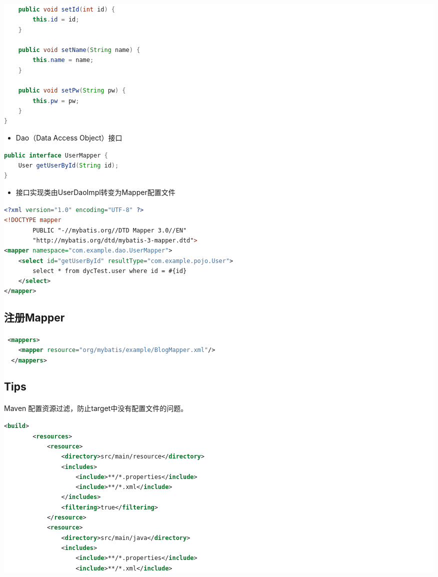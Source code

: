 ```java
    public void setId(int id) {
        this.id = id;
    }

    public void setName(String name) {
        this.name = name;
    }

    public void setPw(String pw) {
        this.pw = pw;
    }
}
```

- Dao（Data Access Object）接口

```java
public interface UserMapper {
    User getUserById(String id);
}

```

- 接口实现类由UserDaoImpl转变为Mapper配置文件

```xml
<?xml version="1.0" encoding="UTF-8" ?>
<!DOCTYPE mapper
        PUBLIC "-//mybatis.org//DTD Mapper 3.0//EN"
        "http://mybatis.org/dtd/mybatis-3-mapper.dtd">
<mapper namespace="com.example.dao.UserMapper">
    <select id="getUserById" resultType="com.example.pojo.User">
        select * from dycTest.user where id = #{id}
    </select>
</mapper>

```

## 注册Mapper

```xml
 <mappers>
    <mapper resource="org/mybatis/example/BlogMapper.xml"/>
  </mappers>
```

## Tips

Maven 配置资源过滤，防止target中没有配置文件的问题。

```xml
<build>
        <resources>
            <resource>
                <directory>src/main/resource</directory>
                <includes>
                    <include>**/*.properties</include>
                    <include>**/*.xml</include>
                </includes>
                <filtering>true</filtering>
            </resource>
            <resource>
                <directory>src/main/java</directory>
                <includes>
                    <include>**/*.properties</include>
                    <include>**/*.xml</include>
```